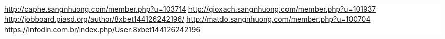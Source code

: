 <a href="http://caphe.sangnhuong.com/member.php?u=103714">http://caphe.sangnhuong.com/member.php?u=103714</a>
<a href="http://gioxach.sangnhuong.com/member.php?u=101937">http://gioxach.sangnhuong.com/member.php?u=101937</a>
<a href="http://jobboard.piasd.org/author/8xbet144126242196/">http://jobboard.piasd.org/author/8xbet144126242196/</a>
<a href="http://matdo.sangnhuong.com/member.php?u=100704">http://matdo.sangnhuong.com/member.php?u=100704</a>
<a href="https://infodin.com.br/index.php/User:8xbet144126242196">https://infodin.com.br/index.php/User:8xbet144126242196</a>